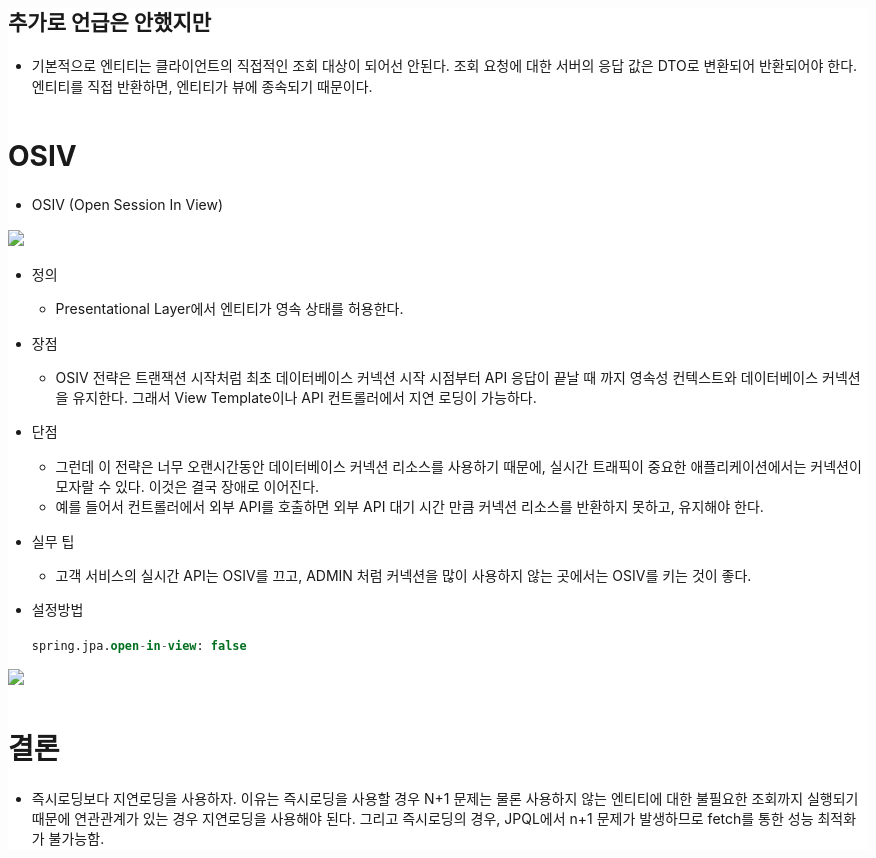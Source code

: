 ## 추가로 언급은 안했지만

- 기본적으로 엔티티는 클라이언트의 직접적인 조회 대상이 되어선 안된다. 조회 요청에 대한 서버의 응답 값은 DTO로 변환되어 반환되어야 한다. 엔티티를 직접 반환하면, 엔티티가 뷰에 종속되기 때문이다.

# OSIV

- OSIV (Open Session In View)
    
![](https://i.imgur.com/XcqblE3.png)

    
- 정의
	- Presentational Layer에서 엔티티가 영속 상태를 허용한다.
- 장점
	- OSIV 전략은 트랜잭션 시작처럼 최초 데이터베이스 커넥션 시작 시점부터 API 응답이 끝날 때 까지 영속성 컨텍스트와 데이터베이스 커넥션을 유지한다. 그래서 View Template이나 API 컨트롤러에서 지연 로딩이 가능하다.
- 단점
	- 그런데 이 전략은 너무 오랜시간동안 데이터베이스 커넥션 리소스를 사용하기 때문에, 실시간 트래픽이 중요한 애플리케이션에서는 커넥션이 모자랄 수 있다. 이것은 결국 장애로 이어진다.
	- 예를 들어서 컨트롤러에서 외부 API를 호출하면 외부 API 대기 시간 만큼 커넥션 리소스를 반환하지 못하고, 유지해야 한다.
- 실무 팁
	- 고객 서비스의 실시간 API는 OSIV를 끄고, ADMIN 처럼 커넥션을 많이 사용하지 않는 곳에서는 OSIV를 키는 것이 좋다.
- 설정방법
        
	```sql
	spring.jpa.open-in-view: false
	```
        
![](https://i.imgur.com/UCrdLfW.png)

# 결론
- 즉시로딩보다 지연로딩을 사용하자. 이유는 즉시로딩을 사용할 경우 N+1 문제는 물론 사용하지 않는 엔티티에 대한 불필요한 조회까지 실행되기 때문에 연관관계가 있는 경우 지연로딩을 사용해야 된다. 그리고 즉시로딩의 경우, JPQL에서 n+1 문제가 발생하므로 fetch를 통한 성능 최적화가 불가능함.